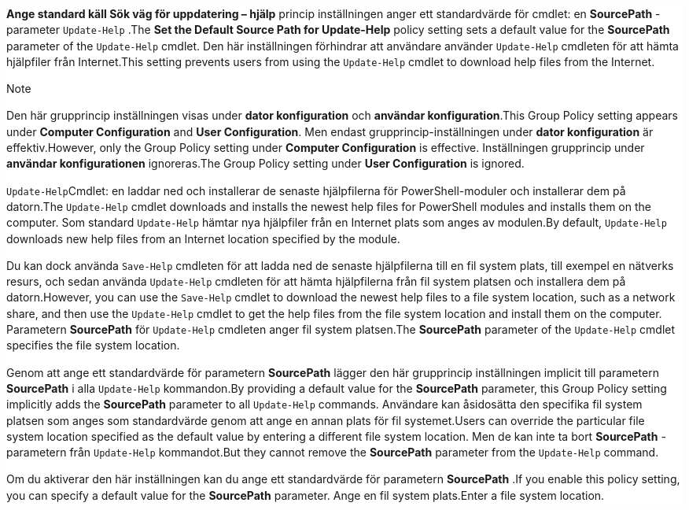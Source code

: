 <span data-ttu-id="ee658-169">**Ange standard käll Sök väg för uppdatering – hjälp** princip inställningen anger ett standardvärde för cmdlet: en **SourcePath** -parameter `Update-Help` .</span><span class="sxs-lookup"><span data-stu-id="ee658-169">The **Set the Default Source Path for Update-Help** policy setting sets a default value for the **SourcePath** parameter of the `Update-Help` cmdlet.</span></span>
<span data-ttu-id="ee658-170">Den här inställningen förhindrar att användare använder `Update-Help` cmdleten för att hämta hjälpfiler från Internet.</span><span class="sxs-lookup"><span data-stu-id="ee658-170">This setting prevents users from using the `Update-Help` cmdlet to download help files from the Internet.</span></span>

> [!NOTE]
> <span data-ttu-id="ee658-171">Den här grupprincip inställningen visas under **dator konfiguration** och **användar konfiguration**.</span><span class="sxs-lookup"><span data-stu-id="ee658-171">This Group Policy setting appears under **Computer Configuration** and **User Configuration**.</span></span> <span data-ttu-id="ee658-172">Men endast grupprincip-inställningen under **dator konfiguration** är effektiv.</span><span class="sxs-lookup"><span data-stu-id="ee658-172">However, only the Group Policy setting under **Computer Configuration** is effective.</span></span> <span data-ttu-id="ee658-173">Inställningen grupprincip under **användar konfigurationen** ignoreras.</span><span class="sxs-lookup"><span data-stu-id="ee658-173">The Group Policy setting under **User Configuration** is ignored.</span></span>

<span data-ttu-id="ee658-174">`Update-Help`Cmdlet: en laddar ned och installerar de senaste hjälpfilerna för PowerShell-moduler och installerar dem på datorn.</span><span class="sxs-lookup"><span data-stu-id="ee658-174">The `Update-Help` cmdlet downloads and installs the newest help files for PowerShell modules and installs them on the computer.</span></span> <span data-ttu-id="ee658-175">Som standard `Update-Help` hämtar nya hjälpfiler från en Internet plats som anges av modulen.</span><span class="sxs-lookup"><span data-stu-id="ee658-175">By default, `Update-Help` downloads new help files from an Internet location specified by the module.</span></span>

<span data-ttu-id="ee658-176">Du kan dock använda `Save-Help` cmdleten för att ladda ned de senaste hjälpfilerna till en fil system plats, till exempel en nätverks resurs, och sedan använda `Update-Help` cmdleten för att hämta hjälpfilerna från fil system platsen och installera dem på datorn.</span><span class="sxs-lookup"><span data-stu-id="ee658-176">However, you can use the `Save-Help` cmdlet to download the newest help files to a file system location, such as a network share, and then use the `Update-Help` cmdlet to get the help files from the file system location and install them on the computer.</span></span> <span data-ttu-id="ee658-177">Parametern **SourcePath** för `Update-Help` cmdleten anger fil system platsen.</span><span class="sxs-lookup"><span data-stu-id="ee658-177">The **SourcePath** parameter of the `Update-Help` cmdlet specifies the file system location.</span></span>

<span data-ttu-id="ee658-178">Genom att ange ett standardvärde för parametern **SourcePath** lägger den här grupprincip inställningen implicit till parametern **SourcePath** i alla `Update-Help` kommandon.</span><span class="sxs-lookup"><span data-stu-id="ee658-178">By providing a default value for the **SourcePath** parameter, this Group Policy setting implicitly adds the **SourcePath** parameter to all `Update-Help` commands.</span></span> <span data-ttu-id="ee658-179">Användare kan åsidosätta den specifika fil system platsen som anges som standardvärde genom att ange en annan plats för fil systemet.</span><span class="sxs-lookup"><span data-stu-id="ee658-179">Users can override the particular file system location specified as the default value by entering a different file system location.</span></span>
<span data-ttu-id="ee658-180">Men de kan inte ta bort **SourcePath** -parametern från `Update-Help` kommandot.</span><span class="sxs-lookup"><span data-stu-id="ee658-180">But they cannot remove the **SourcePath** parameter from the `Update-Help` command.</span></span>

<span data-ttu-id="ee658-181">Om du aktiverar den här inställningen kan du ange ett standardvärde för parametern **SourcePath** .</span><span class="sxs-lookup"><span data-stu-id="ee658-181">If you enable this policy setting, you can specify a default value for the **SourcePath** parameter.</span></span> <span data-ttu-id="ee658-182">Ange en fil system plats.</span><span class="sxs-lookup"><span data-stu-id="ee658-182">Enter a file system location.</span></span>


[gpstore]: https://support.microsoft.com/help/3087759